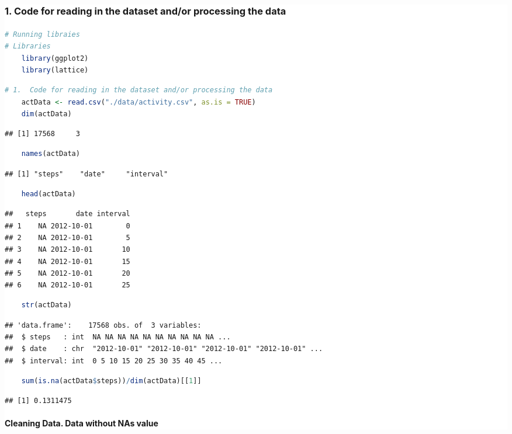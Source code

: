 
### 1.  Code for reading in the dataset and/or processing the data


```r
# Running libraies
# Libraries
    library(ggplot2)
    library(lattice) 
```


```r
# 1.  Code for reading in the dataset and/or processing the data
    actData <- read.csv("./data/activity.csv", as.is = TRUE)
    dim(actData)
```

```
## [1] 17568     3
```

```r
    names(actData)
```

```
## [1] "steps"    "date"     "interval"
```

```r
    head(actData)
```

```
##   steps       date interval
## 1    NA 2012-10-01        0
## 2    NA 2012-10-01        5
## 3    NA 2012-10-01       10
## 4    NA 2012-10-01       15
## 5    NA 2012-10-01       20
## 6    NA 2012-10-01       25
```

```r
    str(actData)
```

```
## 'data.frame':	17568 obs. of  3 variables:
##  $ steps   : int  NA NA NA NA NA NA NA NA NA NA ...
##  $ date    : chr  "2012-10-01" "2012-10-01" "2012-10-01" "2012-10-01" ...
##  $ interval: int  0 5 10 15 20 25 30 35 40 45 ...
```

```r
    sum(is.na(actData$steps))/dim(actData)[[1]]
```

```
## [1] 0.1311475
```
#### Cleaning Data.  Data without NAs value        

